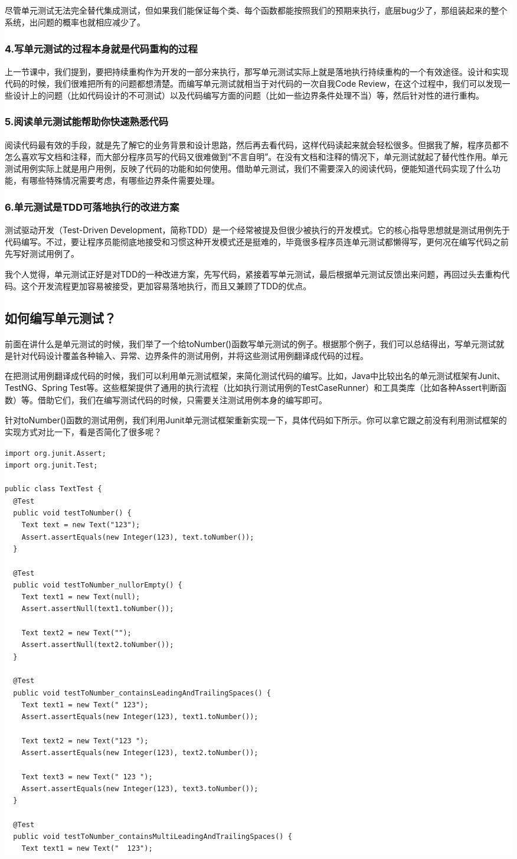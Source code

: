 尽管单元测试无法完全替代集成测试，但如果我们能保证每个类、每个函数都能按照我们的预期来执行，底层bug少了，那组装起来的整个系统，出问题的概率也就相应减少了。

### 4.写单元测试的过程本身就是代码重构的过程

上一节课中，我们提到，要把持续重构作为开发的一部分来执行，那写单元测试实际上就是落地执行持续重构的一个有效途径。设计和实现代码的时候，我们很难把所有的问题都想清楚。而编写单元测试就相当于对代码的一次自我Code Review，在这个过程中，我们可以发现一些设计上的问题（比如代码设计的不可测试）以及代码编写方面的问题（比如一些边界条件处理不当）等，然后针对性的进行重构。

### 5.阅读单元测试能帮助你快速熟悉代码

阅读代码最有效的手段，就是先了解它的业务背景和设计思路，然后再去看代码，这样代码读起来就会轻松很多。但据我了解，程序员都不怎么喜欢写文档和注释，而大部分程序员写的代码又很难做到“不言自明”。在没有文档和注释的情况下，单元测试就起了替代性作用。单元测试用例实际上就是用户用例，反映了代码的功能和如何使用。借助单元测试，我们不需要深入的阅读代码，便能知道代码实现了什么功能，有哪些特殊情况需要考虑，有哪些边界条件需要处理。

### 6.单元测试是TDD可落地执行的改进方案

测试驱动开发（Test-Driven Development，简称TDD）是一个经常被提及但很少被执行的开发模式。它的核心指导思想就是测试用例先于代码编写。不过，要让程序员能彻底地接受和习惯这种开发模式还是挺难的，毕竟很多程序员连单元测试都懒得写，更何况在编写代码之前先写好测试用例了。

我个人觉得，单元测试正好是对TDD的一种改进方案，先写代码，紧接着写单元测试，最后根据单元测试反馈出来问题，再回过头去重构代码。这个开发流程更加容易被接受，更加容易落地执行，而且又兼顾了TDD的优点。

## 如何编写单元测试？

前面在讲什么是单元测试的时候，我们举了一个给toNumber()函数写单元测试的例子。根据那个例子，我们可以总结得出，写单元测试就是针对代码设计覆盖各种输入、异常、边界条件的测试用例，并将这些测试用例翻译成代码的过程。

在把测试用例翻译成代码的时候，我们可以利用单元测试框架，来简化测试代码的编写。比如，Java中比较出名的单元测试框架有Junit、TestNG、Spring Test等。这些框架提供了通用的执行流程（比如执行测试用例的TestCaseRunner）和工具类库（比如各种Assert判断函数）等。借助它们，我们在编写测试代码的时候，只需要关注测试用例本身的编写即可。

针对toNumber()函数的测试用例，我们利用Junit单元测试框架重新实现一下，具体代码如下所示。你可以拿它跟之前没有利用测试框架的实现方式对比一下，看是否简化了很多呢？

```
import org.junit.Assert;
import org.junit.Test;

public class TextTest {
  @Test
  public void testToNumber() {
    Text text = new Text("123");
    Assert.assertEquals(new Integer(123), text.toNumber());
  }

  @Test
  public void testToNumber_nullorEmpty() {
    Text text1 = new Text(null);
    Assert.assertNull(text1.toNumber());

    Text text2 = new Text("");
    Assert.assertNull(text2.toNumber());
  }

  @Test
  public void testToNumber_containsLeadingAndTrailingSpaces() {
    Text text1 = new Text(" 123");
    Assert.assertEquals(new Integer(123), text1.toNumber());

    Text text2 = new Text("123 ");
    Assert.assertEquals(new Integer(123), text2.toNumber());

    Text text3 = new Text(" 123 ");
    Assert.assertEquals(new Integer(123), text3.toNumber());
  }

  @Test
  public void testToNumber_containsMultiLeadingAndTrailingSpaces() {
    Text text1 = new Text("  123");
```